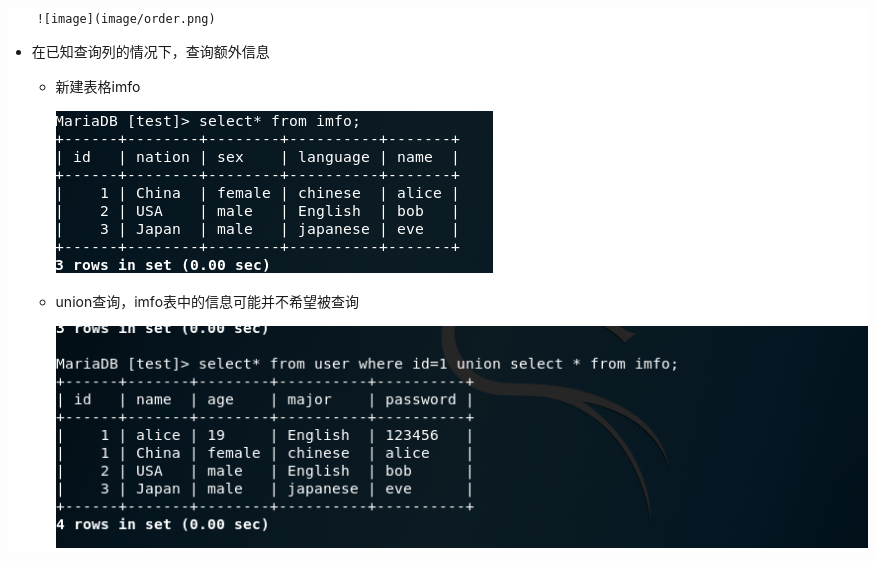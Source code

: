         ![image](image/order.png)

- 在已知查询列的情况下，查询额外信息

    - 新建表格imfo

        ![image](image/table_2.png)
    
    - union查询，imfo表中的信息可能并不希望被查询

        ![image](image/union.png)
